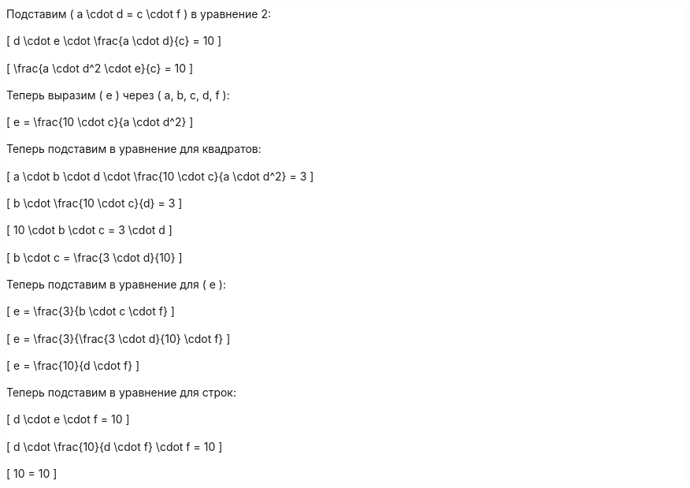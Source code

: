 Подставим \( a \cdot d = c \cdot f \) в уравнение 2:

\[
d \cdot e \cdot \frac{a \cdot d}{c} = 10
\]

\[
\frac{a \cdot d^2 \cdot e}{c} = 10
\]

Теперь выразим \( e \) через \( a, b, c, d, f \):

\[
e = \frac{10 \cdot c}{a \cdot d^2}
\]

Теперь подставим в уравнение для квадратов:

\[
a \cdot b \cdot d \cdot \frac{10 \cdot c}{a \cdot d^2} = 3
\]

\[
b \cdot \frac{10 \cdot c}{d} = 3
\]

\[
10 \cdot b \cdot c = 3 \cdot d
\]

\[
b \cdot c = \frac{3 \cdot d}{10}
\]

Теперь подставим в уравнение для \( e \):

\[
e = \frac{3}{b \cdot c \cdot f}
\]

\[
e = \frac{3}{\frac{3 \cdot d}{10} \cdot f}
\]

\[
e = \frac{10}{d \cdot f}
\]

Теперь подставим в уравнение для строк:

\[
d \cdot e \cdot f = 10
\]

\[
d \cdot \frac{10}{d \cdot f} \cdot f = 10
\]

\[
10 = 10
\]
